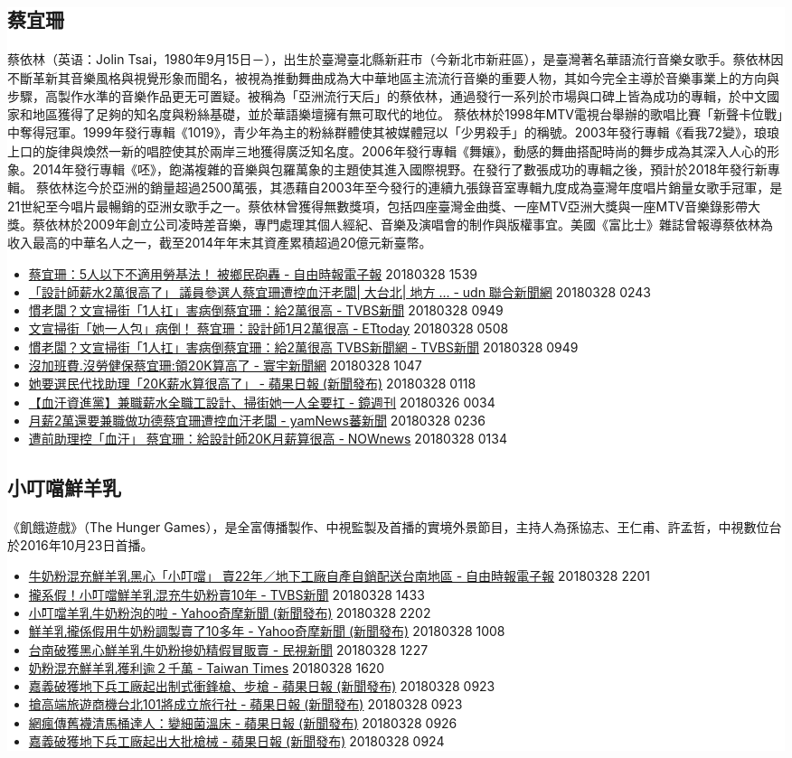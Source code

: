 ## 蔡宜珊

蔡依林（英语：Jolin Tsai，1980年9月15日－），出生於臺灣臺北縣新莊市（今新北市新莊區），是臺灣著名華語流行音樂女歌手。蔡依林因不斷革新其音樂風格與視覺形象而聞名，被視為推動舞曲成為大中華地區主流流行音樂的重要人物，其如今完全主導於音樂事業上的方向與步驟，高製作水準的音樂作品更无可置疑。被稱為「亞洲流行天后」的蔡依林，通過發行一系列於市場與口碑上皆為成功的專輯，於中文國家和地區獲得了足夠的知名度與粉絲基礎，並於華語樂壇擁有無可取代的地位。
蔡依林於1998年MTV電視台舉辦的歌唱比賽「新聲卡位戰」中奪得冠軍。1999年發行專輯《1019》，青少年為主的粉絲群體使其被媒體冠以「少男殺手」的稱號。2003年發行專輯《看我72變》，琅琅上口的旋律與煥然一新的唱腔使其於兩岸三地獲得廣泛知名度。2006年發行專輯《舞孃》，動感的舞曲搭配時尚的舞步成為其深入人心的形象。2014年發行專輯《呸》，飽滿複雜的音樂與包羅萬象的主題使其進入國際視野。在發行了數張成功的專輯之後，預計於2018年發行新專輯。
蔡依林迄今於亞洲的銷量超過2500萬張，其憑藉自2003年至今發行的連續九張錄音室專輯九度成為臺灣年度唱片銷量女歌手冠軍，是21世紀至今唱片最暢銷的亞洲女歌手之一。蔡依林曾獲得無數獎項，包括四座臺灣金曲獎、一座MTV亞洲大獎與一座MTV音樂錄影帶大獎。蔡依林於2009年創立公司凌時差音樂，專門處理其個人經紀、音樂及演唱會的制作與版權事宜。美國《富比士》雜誌曾報導蔡依林為收入最高的中華名人之一，截至2014年年末其資產累積超過20億元新臺幣。
- [蔡宜珊：5人以下不適用勞基法！ 被鄉民砲轟 - 自由時報電子報](http://news.ltn.com.tw/news/politics/breakingnews/2379554 "蔡宜珊：5人以下不適用勞基法！ 被鄉民砲轟 - 自由時報電子報") 20180328 1539
- [「設計師薪水2萬很高了」 議員參選人蔡宜珊遭控血汗老闆| 大台北| 地方 ... - udn 聯合新聞網](https://udn.com/news/story/6656/3055794 "「設計師薪水2萬很高了」 議員參選人蔡宜珊遭控血汗老闆| 大台北| 地方 ... - udn 聯合新聞網") 20180328 0243
- [慣老闆？文宣掃街「1人扛」害病倒蔡宜珊：給2萬很高 - TVBS新聞](https://news.tvbs.com.tw/politics/891832 "慣老闆？文宣掃街「1人扛」害病倒蔡宜珊：給2萬很高 - TVBS新聞") 20180328 0949
- [文宣掃街「她一人包」病倒！ 蔡宜珊：設計師1月2萬很高 - ETtoday](https://www.ettoday.net/news/20180328/1139430.htm "文宣掃街「她一人包」病倒！ 蔡宜珊：設計師1月2萬很高 - ETtoday") 20180328 0508
- [慣老闆？文宣掃街「1人扛」害病倒蔡宜珊：給2萬很高  TVBS新聞網 - TVBS新聞](https://news.tvbs.com.tw/world/891832 "慣老闆？文宣掃街「1人扛」害病倒蔡宜珊：給2萬很高  TVBS新聞網 - TVBS新聞") 20180328 0949
- [沒加班費.沒勞健保蔡宜珊:領20K算高了 - 寰宇新聞網](http://globalnewstv.com.tw/%E6%B2%92%E5%8A%A0%E7%8F%AD%E8%B2%BB-%E6%B2%92%E5%8B%9E%E5%81%A5%E4%BF%9D-%E8%94%A1%E5%AE%9C%E7%8F%8A%E9%A0%9820k%E7%AE%97%E9%AB%98%E4%BA%86/ "沒加班費.沒勞健保蔡宜珊:領20K算高了 - 寰宇新聞網") 20180328 1047
- [她要選民代找助理「20K薪水算很高了」 - 蘋果日報 (新聞發布)](https://tw.appledaily.com/new/realtime/20180328/1323557/ "她要選民代找助理「20K薪水算很高了」 - 蘋果日報 (新聞發布)") 20180328 0118
- [【血汗資進黨】兼職薪水全職工設計、掃街她一人全要扛 - 鏡週刊](https://www.mirrormedia.mg/story/20180323soc009/ "【血汗資進黨】兼職薪水全職工設計、掃街她一人全要扛 - 鏡週刊") 20180326 0034
- [月薪2萬還要兼職做功德蔡宜珊遭控血汗老闆 - yamNews蕃新聞](https://n.yam.com/Article/20180328370548 "月薪2萬還要兼職做功德蔡宜珊遭控血汗老闆 - yamNews蕃新聞") 20180328 0236
- [遭前助理控「血汗」 蔡宜珊：給設計師20K月薪算很高 - NOWnews](https://www.nownews.com/news/20180328/2725368?from=homesli "遭前助理控「血汗」 蔡宜珊：給設計師20K月薪算很高 - NOWnews") 20180328 0134

## 小叮噹鮮羊乳

《飢餓遊戲》（The Hunger Games），是全富傳播製作、中視監製及首播的實境外景節目，主持人為孫協志、王仁甫、許孟哲，中視數位台於2016年10月23日首播。
- [牛奶粉混充鮮羊乳黑心「小叮噹」 賣22年／地下工廠自產自銷配送台南地區 - 自由時報電子報](http://news.ltn.com.tw/news/life/paper/1187958 "牛奶粉混充鮮羊乳黑心「小叮噹」 賣22年／地下工廠自產自銷配送台南地區 - 自由時報電子報") 20180328 2201
- [攏系假！小叮噹鮮羊乳混充牛奶粉賣10年 - TVBS新聞](https://news.tvbs.com.tw/life/892007 "攏系假！小叮噹鮮羊乳混充牛奶粉賣10年 - TVBS新聞") 20180328 1433
- [小叮噹羊乳牛奶粉泡的啦 - Yahoo奇摩新聞 (新聞發布)](https://tw.news.yahoo.com/%E5%B0%8F%E5%8F%AE%E5%99%B9%E7%BE%8A%E4%B9%B3-%E7%89%9B%E5%A5%B6%E7%B2%89%E6%B3%A1%E7%9A%84%E5%95%A6-215011620.html "小叮噹羊乳牛奶粉泡的啦 - Yahoo奇摩新聞 (新聞發布)") 20180328 2202
- [鮮羊乳攏係假用牛奶粉調製賣了10多年 - Yahoo奇摩新聞 (新聞發布)](https://tw.news.yahoo.com/%E9%AE%AE%E7%BE%8A%E4%B9%B3%E6%94%8F%E4%BF%82%E5%81%87-%E7%94%A8%E7%89%9B%E5%A5%B6%E7%B2%89%E8%AA%BF%E8%A3%BD%E8%B3%A3%E4%BA%8610%E5%A4%9A%E5%B9%B4-093845089.html "鮮羊乳攏係假用牛奶粉調製賣了10多年 - Yahoo奇摩新聞 (新聞發布)") 20180328 1008
- [台南破獲黑心鮮羊乳牛奶粉摻奶精假冒販賣 - 民視新聞](https://news.ftv.com.tw/news/detail/2018328U16M1 "台南破獲黑心鮮羊乳牛奶粉摻奶精假冒販賣 - 民視新聞") 20180328 1227
- [奶粉混充鮮羊乳獲利逾２千萬 - Taiwan Times](http://www.twtimes.com.tw/?page=news&nid=707519 "奶粉混充鮮羊乳獲利逾２千萬 - Taiwan Times") 20180328 1620
- [嘉義破獲地下兵工廠起出制式衝鋒槍、步槍 - 蘋果日報 (新聞發布)](https://tw.news.appledaily.com/local/realtime/20180328/1324014/ "嘉義破獲地下兵工廠起出制式衝鋒槍、步槍 - 蘋果日報 (新聞發布)") 20180328 0923
- [搶高端旅遊商機台北101將成立旅行社 - 蘋果日報 (新聞發布)](https://tw.appledaily.com/new/realtime/20180328/1324027 "搶高端旅遊商機台北101將成立旅行社 - 蘋果日報 (新聞發布)") 20180328 0923
- [網瘋傳舊襪清馬桶達人：變細菌溫床 - 蘋果日報 (新聞發布)](https://tw.appledaily.com/new/realtime/20180328/1324001/ "網瘋傳舊襪清馬桶達人：變細菌溫床 - 蘋果日報 (新聞發布)") 20180328 0926
- [嘉義破獲地下兵工廠起出大批槍械 - 蘋果日報 (新聞發布)](https://tw.appledaily.com/new/realtime/20180328/1324014/ "嘉義破獲地下兵工廠起出大批槍械 - 蘋果日報 (新聞發布)") 20180328 0924
